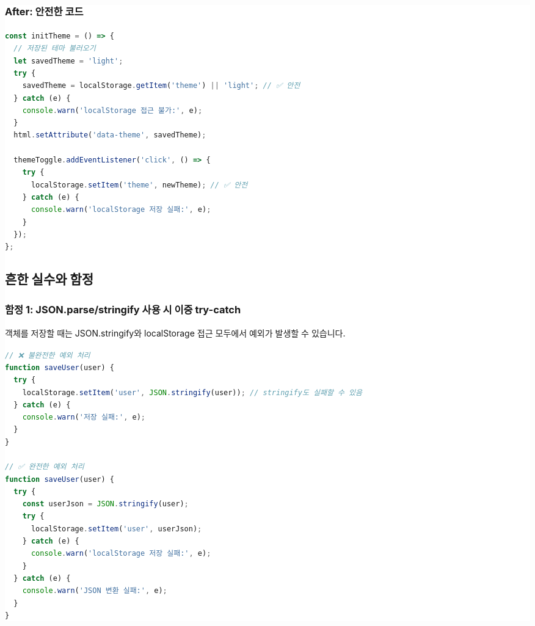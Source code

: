 ### After: 안전한 코드

```javascript
const initTheme = () => {
  // 저장된 테마 불러오기
  let savedTheme = 'light';
  try {
    savedTheme = localStorage.getItem('theme') || 'light'; // ✅ 안전
  } catch (e) {
    console.warn('localStorage 접근 불가:', e);
  }
  html.setAttribute('data-theme', savedTheme);

  themeToggle.addEventListener('click', () => {
    try {
      localStorage.setItem('theme', newTheme); // ✅ 안전
    } catch (e) {
      console.warn('localStorage 저장 실패:', e);
    }
  });
};
```

## 흔한 실수와 함정

### 함정 1: JSON.parse/stringify 사용 시 이중 try-catch

객체를 저장할 때는 JSON.stringify와 localStorage 접근 모두에서 예외가 발생할 수 있습니다.

```javascript
// ❌ 불완전한 예외 처리
function saveUser(user) {
  try {
    localStorage.setItem('user', JSON.stringify(user)); // stringify도 실패할 수 있음
  } catch (e) {
    console.warn('저장 실패:', e);
  }
}

// ✅ 완전한 예외 처리
function saveUser(user) {
  try {
    const userJson = JSON.stringify(user);
    try {
      localStorage.setItem('user', userJson);
    } catch (e) {
      console.warn('localStorage 저장 실패:', e);
    }
  } catch (e) {
    console.warn('JSON 변환 실패:', e);
  }
}
```
